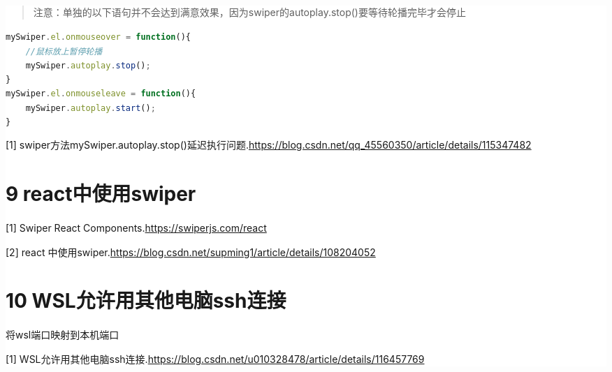 > 注意：单独的以下语句并不会达到满意效果，因为swiper的autoplay.stop()要等待轮播完毕才会停止

```ts
mySwiper.el.onmouseover = function(){ 
    //鼠标放上暂停轮播
    mySwiper.autoplay.stop();
}
mySwiper.el.onmouseleave = function(){
    mySwiper.autoplay.start();
}
```

[1] swiper方法mySwiper.autoplay.stop()延迟执行问题.https://blog.csdn.net/qq_45560350/article/details/115347482

# 9 react中使用swiper

[1] Swiper React Components.https://swiperjs.com/react

[2] react 中使用swiper.https://blog.csdn.net/supming1/article/details/108204052

# 10 WSL允许用其他电脑ssh连接

将wsl端口映射到本机端口

[1] WSL允许用其他电脑ssh连接.https://blog.csdn.net/u010328478/article/details/116457769

